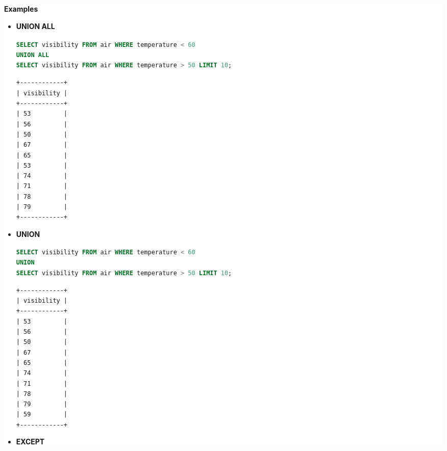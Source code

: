 **Examples**

- **UNION ALL**
  ```sql
  SELECT visibility FROM air WHERE temperature < 60
  UNION ALL
  SELECT visibility FROM air WHERE temperature > 50 LIMIT 10;
  ```
      +------------+
      | visibility |
      +------------+
      | 53         |
      | 56         |
      | 50         |
      | 67         |
      | 65         |
      | 53         |
      | 74         |
      | 71         |
      | 78         |
      | 79         |
      +------------+

- **UNION**

  ```sql
  SELECT visibility FROM air WHERE temperature < 60
  UNION
  SELECT visibility FROM air WHERE temperature > 50 LIMIT 10;
  ```
      +------------+
      | visibility |
      +------------+
      | 53         |
      | 56         |
      | 50         |
      | 67         |
      | 65         |
      | 74         |
      | 71         |
      | 78         |
      | 79         |
      | 59         |
      +------------+
- **EXCEPT**
